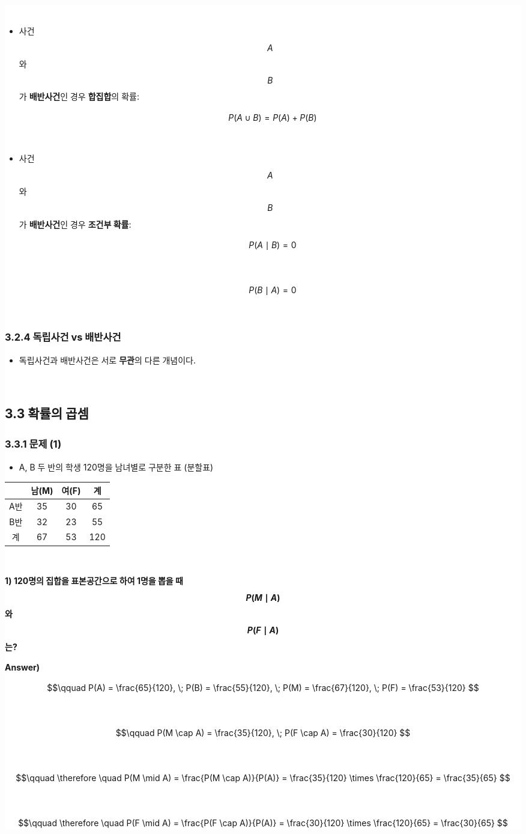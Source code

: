 <br>

- 사건 $$A$$와 $$B$$가 **배반사건**인 경우 **합집합**의 확률:

$$\qquad
P(A \cup B) = P(A) + P(B)
$$

<br>

- 사건 $$A$$와 $$B$$가 **배반사건**인 경우 **조건부 확률**:

$$\qquad
P(A \mid B) = 0
$$
<br><br>
$$\qquad
P(B \mid A) = 0
$$

<br>

### 3.2.4 독립사건 vs 배반사건

- 독립사건과 배반사건은 서로 **무관**의 다른 개념이다.

<br>

## 3.3 확률의 곱셈

### 3.3.1 문제 (1)

- A, B 두 반의 학생 120명을 남녀별로 구분한 표 (분할표)

||남(M)|여(F)|계|
|:---:|:---:|:---:|:---:|
|A반|35|30|65|
|B반|32|23|55|
|계|67|53|120|

<br>

**1) 120명의 집합을 표본공간으로 하여 1명을 뽑을 때 $$P(M \mid A)$$ 와 $$P(F \mid A)$$는?**

**Answer)**

$$\qquad
P(A) = \frac{65}{120}, \; P(B) = \frac{55}{120}, \; P(M) = \frac{67}{120}, \; P(F) = \frac{53}{120}
$$
<br><br>
$$\qquad
P(M \cap A) = \frac{35}{120}, \; P(F \cap A) = \frac{30}{120}
$$
<br><br>
$$\qquad
\therefore \quad P(M \mid A)
= \frac{P(M \cap A)}{P(A)}
= \frac{35}{120} \times \frac{120}{65}
= \frac{35}{65}
$$
<br><br>
$$\qquad
\therefore \quad P(F \mid A)
= \frac{P(F \cap A)}{P(A)}
= \frac{30}{120} \times \frac{120}{65}
= \frac{30}{65}
$$